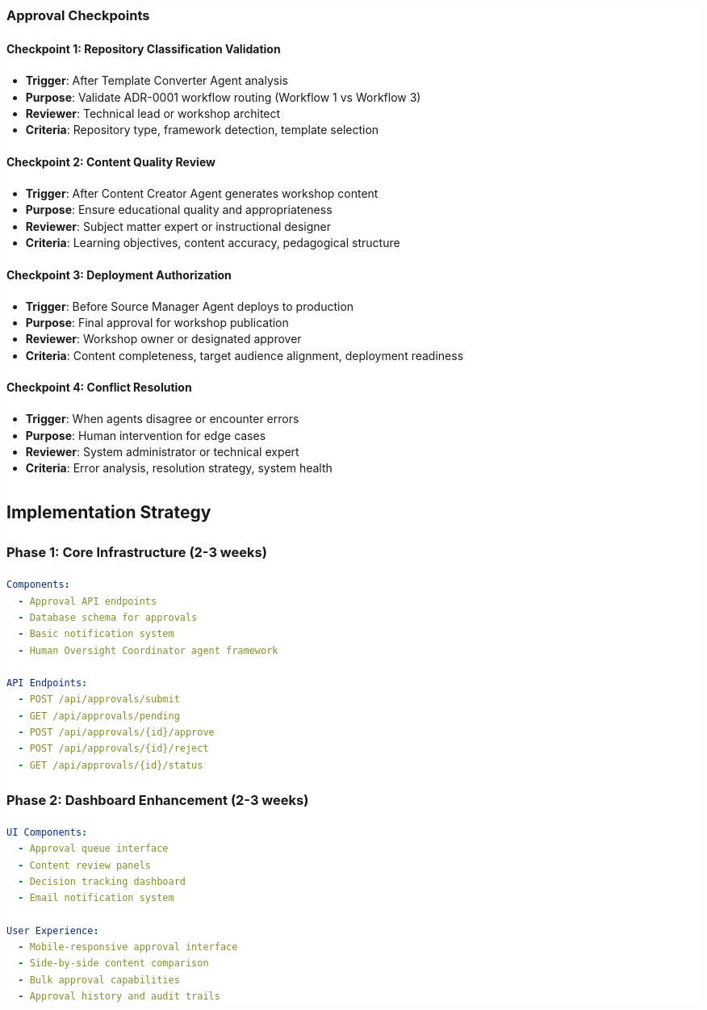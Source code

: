 ### Approval Checkpoints

#### Checkpoint 1: Repository Classification Validation
- **Trigger**: After Template Converter Agent analysis
- **Purpose**: Validate ADR-0001 workflow routing (Workflow 1 vs Workflow 3)
- **Reviewer**: Technical lead or workshop architect
- **Criteria**: Repository type, framework detection, template selection

#### Checkpoint 2: Content Quality Review
- **Trigger**: After Content Creator Agent generates workshop content
- **Purpose**: Ensure educational quality and appropriateness
- **Reviewer**: Subject matter expert or instructional designer
- **Criteria**: Learning objectives, content accuracy, pedagogical structure

#### Checkpoint 3: Deployment Authorization
- **Trigger**: Before Source Manager Agent deploys to production
- **Purpose**: Final approval for workshop publication
- **Reviewer**: Workshop owner or designated approver
- **Criteria**: Content completeness, target audience alignment, deployment readiness

#### Checkpoint 4: Conflict Resolution
- **Trigger**: When agents disagree or encounter errors
- **Purpose**: Human intervention for edge cases
- **Reviewer**: System administrator or technical expert
- **Criteria**: Error analysis, resolution strategy, system health

## Implementation Strategy

### Phase 1: Core Infrastructure (2-3 weeks)
```yaml
Components:
  - Approval API endpoints
  - Database schema for approvals
  - Basic notification system
  - Human Oversight Coordinator agent framework

API Endpoints:
  - POST /api/approvals/submit
  - GET /api/approvals/pending
  - POST /api/approvals/{id}/approve
  - POST /api/approvals/{id}/reject
  - GET /api/approvals/{id}/status
```

### Phase 2: Dashboard Enhancement (2-3 weeks)
```yaml
UI Components:
  - Approval queue interface
  - Content review panels
  - Decision tracking dashboard
  - Email notification system

User Experience:
  - Mobile-responsive approval interface
  - Side-by-side content comparison
  - Bulk approval capabilities
  - Approval history and audit trails
```
